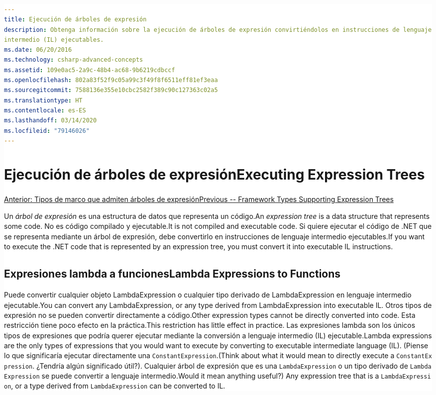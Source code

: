 ```yaml
---
title: Ejecución de árboles de expresión
description: Obtenga información sobre la ejecución de árboles de expresión convirtiéndolos en instrucciones de lenguaje intermedio (IL) ejecutables.
ms.date: 06/20/2016
ms.technology: csharp-advanced-concepts
ms.assetid: 109e0ac5-2a9c-48b4-ac68-9b6219cdbccf
ms.openlocfilehash: 802a83f52f9c05a99c3f49f8f6511eff81ef3eaa
ms.sourcegitcommit: 7588136e355e10cbc2582f389c90c127363c02a5
ms.translationtype: HT
ms.contentlocale: es-ES
ms.lasthandoff: 03/14/2020
ms.locfileid: "79146026"
---
```

# <a name="executing-expression-trees"></a><span data-ttu-id="5be64-103">Ejecución de árboles de expresión</span><span class="sxs-lookup"><span data-stu-id="5be64-103">Executing Expression Trees</span></span>

[<span data-ttu-id="5be64-104">Anterior: Tipos de marco que admiten árboles de expresión</span><span class="sxs-lookup"><span data-stu-id="5be64-104">Previous -- Framework Types Supporting Expression Trees</span></span>](expression-classes.md)

<span data-ttu-id="5be64-105">Un *árbol de expresión* es una estructura de datos que representa un código.</span><span class="sxs-lookup"><span data-stu-id="5be64-105">An *expression tree* is a data structure that represents some code.</span></span>
<span data-ttu-id="5be64-106">No es código compilado y ejecutable.</span><span class="sxs-lookup"><span data-stu-id="5be64-106">It is not compiled and executable code.</span></span> <span data-ttu-id="5be64-107">Si quiere ejecutar el código de .NET que se representa mediante un árbol de expresión, debe convertirlo en instrucciones de lenguaje intermedio ejecutables.</span><span class="sxs-lookup"><span data-stu-id="5be64-107">If you want to execute the .NET code that is represented by an expression tree, you must convert it into executable IL instructions.</span></span>

## <a name="lambda-expressions-to-functions"></a><span data-ttu-id="5be64-108">Expresiones lambda a funciones</span><span class="sxs-lookup"><span data-stu-id="5be64-108">Lambda Expressions to Functions</span></span>

<span data-ttu-id="5be64-109">Puede convertir cualquier objeto LambdaExpression o cualquier tipo derivado de LambdaExpression en lenguaje intermedio ejecutable.</span><span class="sxs-lookup"><span data-stu-id="5be64-109">You can convert any LambdaExpression, or any type derived from LambdaExpression into executable IL.</span></span> <span data-ttu-id="5be64-110">Otros tipos de expresión no se pueden convertir directamente a código.</span><span class="sxs-lookup"><span data-stu-id="5be64-110">Other expression types cannot be directly converted into code.</span></span> <span data-ttu-id="5be64-111">Esta restricción tiene poco efecto en la práctica.</span><span class="sxs-lookup"><span data-stu-id="5be64-111">This restriction has little effect in practice.</span></span> <span data-ttu-id="5be64-112">Las expresiones lambda son los únicos tipos de expresiones que podría querer ejecutar mediante la conversión a lenguaje intermedio (IL) ejecutable.</span><span class="sxs-lookup"><span data-stu-id="5be64-112">Lambda expressions are the only types of expressions that you would want to execute by converting to executable intermediate language (IL).</span></span> <span data-ttu-id="5be64-113">(Piense lo que significaría ejecutar directamente una `ConstantExpression`.</span><span class="sxs-lookup"><span data-stu-id="5be64-113">(Think about what it would mean to directly execute a `ConstantExpression`.</span></span> <span data-ttu-id="5be64-114">¿Tendría algún significado útil?). Cualquier árbol de expresión que es una `LambdaExpression` o un tipo derivado de `LambdaExpression` se puede convertir a lenguaje intermedio.</span><span class="sxs-lookup"><span data-stu-id="5be64-114">Would it mean anything useful?) Any expression tree that is a `LambdaExpression`, or a type derived from `LambdaExpression` can be converted to IL.</span></span>